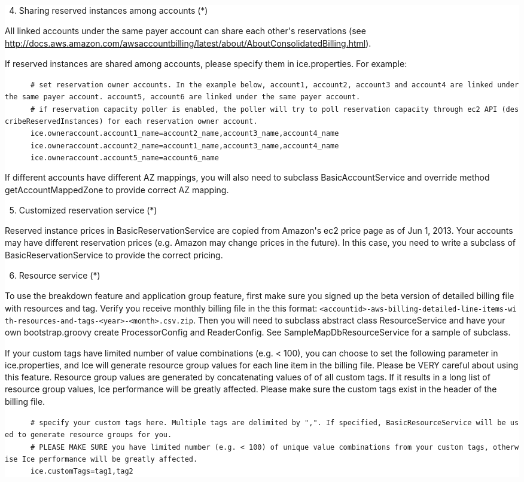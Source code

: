 4. Sharing reserved instances among accounts (*)

  All linked accounts under the same payer account can share each other's reservations (see http://docs.aws.amazon.com/awsaccountbilling/latest/about/AboutConsolidatedBilling.html).

  If reserved instances are shared among accounts, please specify them in ice.properties. For example:

          # set reservation owner accounts. In the example below, account1, account2, account3 and account4 are linked under the same payer account. account5, account6 are linked under the same payer account.
          # if reservation capacity poller is enabled, the poller will try to poll reservation capacity through ec2 API (describeReservedInstances) for each reservation owner account.
          ice.owneraccount.account1_name=account2_name,account3_name,account4_name
          ice.owneraccount.account2_name=account1_name,account3_name,account4_name
          ice.owneraccount.account5_name=account6_name
  
  If different accounts have different AZ mappings, you will also need to subclass BasicAccountService and override method getAccountMappedZone to provide correct AZ mapping.
   
5. Customized reservation service (*)

  Reserved instance prices in BasicReservationService are copied from Amazon's ec2 price page as of Jun 1, 2013. Your accounts may have different reservation prices (e.g. Amazon may change prices in the future). In this case, you need to write a subclass of BasicReservationService to provide the correct pricing.

6. Resource service (*)

  To use the breakdown feature and application group feature, first make sure you signed up the beta version of detailed billing file with resources and tag. Verify you receive monthly billing file in the this format: `<accountid>-aws-billing-detailed-line-items-with-resources-and-tags-<year>-<month>.csv.zip`. Then you will need to subclass abstract class ResourceService and have your own bootstrap.groovy create ProcessorConfig and ReaderConfig. See SampleMapDbResourceService for a sample of subclass.
  
  If your custom tags have limited number of value combinations (e.g. < 100), you can choose to set the following parameter in ice.properties, and Ice will generate resource group values for each line item in the billing file. Please be VERY careful about using this feature. Resource group values are generated by concatenating values of of all custom tags. If it results in a long list of resource group values, Ice performance will be greatly affected. Please make sure the custom tags exist in the header of the billing file.
  
          # specify your custom tags here. Multiple tags are delimited by ",". If specified, BasicResourceService will be used to generate resource groups for you.
          # PLEASE MAKE SURE you have limited number (e.g. < 100) of unique value combinations from your custom tags, otherwise Ice performance will be greatly affected.
          ice.customTags=tag1,tag2
          
